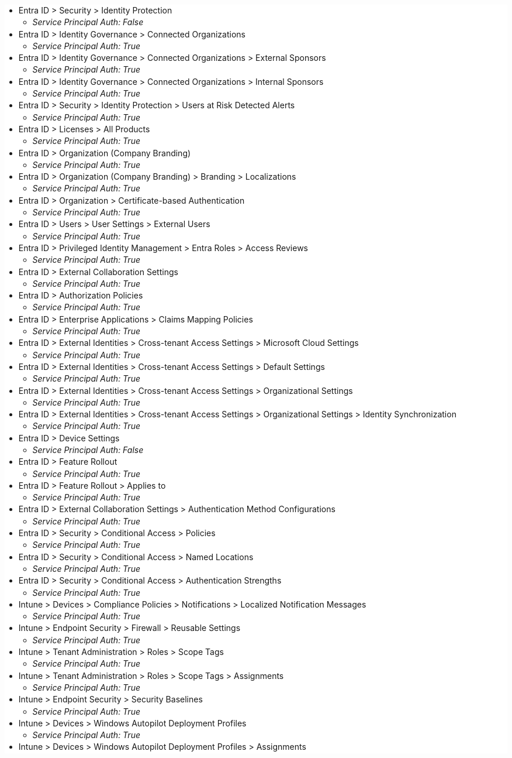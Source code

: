 - Entra ID > Security > Identity Protection
  - *Service Principal Auth: False*
- Entra ID > Identity Governance > Connected Organizations
  - *Service Principal Auth: True*
- Entra ID > Identity Governance > Connected Organizations > External Sponsors
  - *Service Principal Auth: True*
- Entra ID > Identity Governance > Connected Organizations > Internal Sponsors
  - *Service Principal Auth: True*
- Entra ID > Security > Identity Protection > Users at Risk Detected Alerts
  - *Service Principal Auth: True*
- Entra ID > Licenses > All Products
  - *Service Principal Auth: True*
- Entra ID > Organization (Company Branding)
  - *Service Principal Auth: True*
- Entra ID > Organization (Company Branding) > Branding > Localizations
  - *Service Principal Auth: True*
- Entra ID > Organization > Certificate-based Authentication
  - *Service Principal Auth: True*
- Entra ID > Users > User Settings > External Users
  - *Service Principal Auth: True*
- Entra ID > Privileged Identity Management > Entra Roles > Access Reviews
  - *Service Principal Auth: True*
- Entra ID > External Collaboration Settings
  - *Service Principal Auth: True*
- Entra ID > Authorization Policies
  - *Service Principal Auth: True*
- Entra ID > Enterprise Applications > Claims Mapping Policies
  - *Service Principal Auth: True*
- Entra ID > External Identities > Cross-tenant Access Settings > Microsoft Cloud Settings
  - *Service Principal Auth: True*
- Entra ID > External Identities > Cross-tenant Access Settings > Default Settings
  - *Service Principal Auth: True*
- Entra ID > External Identities > Cross-tenant Access Settings > Organizational Settings
  - *Service Principal Auth: True*
- Entra ID > External Identities > Cross-tenant Access Settings > Organizational Settings > Identity Synchronization
  - *Service Principal Auth: True*
- Entra ID > Device Settings
  - *Service Principal Auth: False*
- Entra ID > Feature Rollout
  - *Service Principal Auth: True*
- Entra ID > Feature Rollout > Applies to
  - *Service Principal Auth: True*
- Entra ID > External Collaboration Settings > Authentication Method Configurations
  - *Service Principal Auth: True*
- Entra ID > Security > Conditional Access > Policies
  - *Service Principal Auth: True*
- Entra ID > Security > Conditional Access > Named Locations
  - *Service Principal Auth: True*
- Entra ID > Security > Conditional Access > Authentication Strengths
  - *Service Principal Auth: True*
- Intune > Devices > Compliance Policies > Notifications > Localized Notification Messages
  - *Service Principal Auth: True*
- Intune > Endpoint Security > Firewall > Reusable Settings
  - *Service Principal Auth: True*
- Intune > Tenant Administration > Roles > Scope Tags
  - *Service Principal Auth: True*
- Intune > Tenant Administration > Roles > Scope Tags > Assignments
  - *Service Principal Auth: True*
- Intune > Endpoint Security > Security Baselines
  - *Service Principal Auth: True*
- Intune > Devices > Windows Autopilot Deployment Profiles
  - *Service Principal Auth: True*
- Intune > Devices > Windows Autopilot Deployment Profiles > Assignments